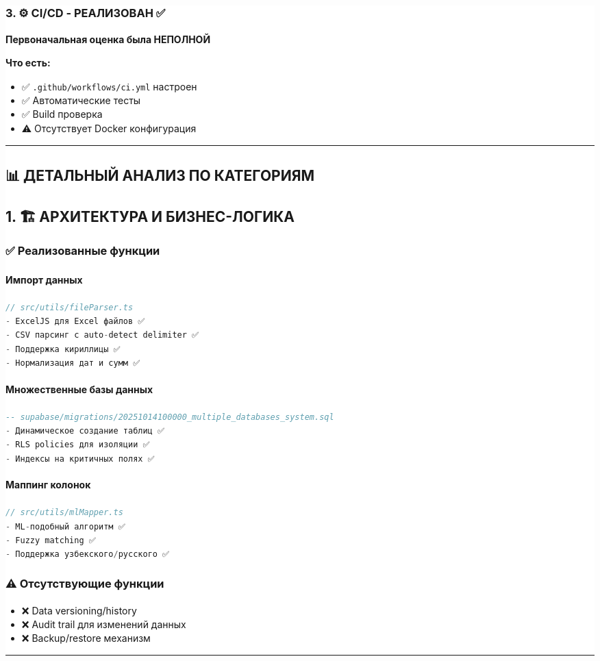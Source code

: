 ### 3. ⚙️ CI/CD - РЕАЛИЗОВАН ✅

**Первоначальная оценка была НЕПОЛНОЙ**

**Что есть:**

- ✅ `.github/workflows/ci.yml` настроен
- ✅ Автоматические тесты
- ✅ Build проверка
- ⚠️ Отсутствует Docker конфигурация

---

## 📊 ДЕТАЛЬНЫЙ АНАЛИЗ ПО КАТЕГОРИЯМ

## 1. 🏗️ АРХИТЕКТУРА И БИЗНЕС-ЛОГИКА

### ✅ Реализованные функции

#### Импорт данных

```typescript
// src/utils/fileParser.ts
- ExcelJS для Excel файлов ✅
- CSV парсинг с auto-detect delimiter ✅
- Поддержка кириллицы ✅
- Нормализация дат и сумм ✅
```

#### Множественные базы данных

```sql
-- supabase/migrations/20251014100000_multiple_databases_system.sql
- Динамическое создание таблиц ✅
- RLS policies для изоляции ✅
- Индексы на критичных полях ✅
```

#### Маппинг колонок

```typescript
// src/utils/mlMapper.ts
- ML-подобный алгоритм ✅
- Fuzzy matching ✅
- Поддержка узбекского/русского ✅
```

### ⚠️ Отсутствующие функции

- ❌ Data versioning/history
- ❌ Audit trail для изменений данных
- ❌ Backup/restore механизм

---
